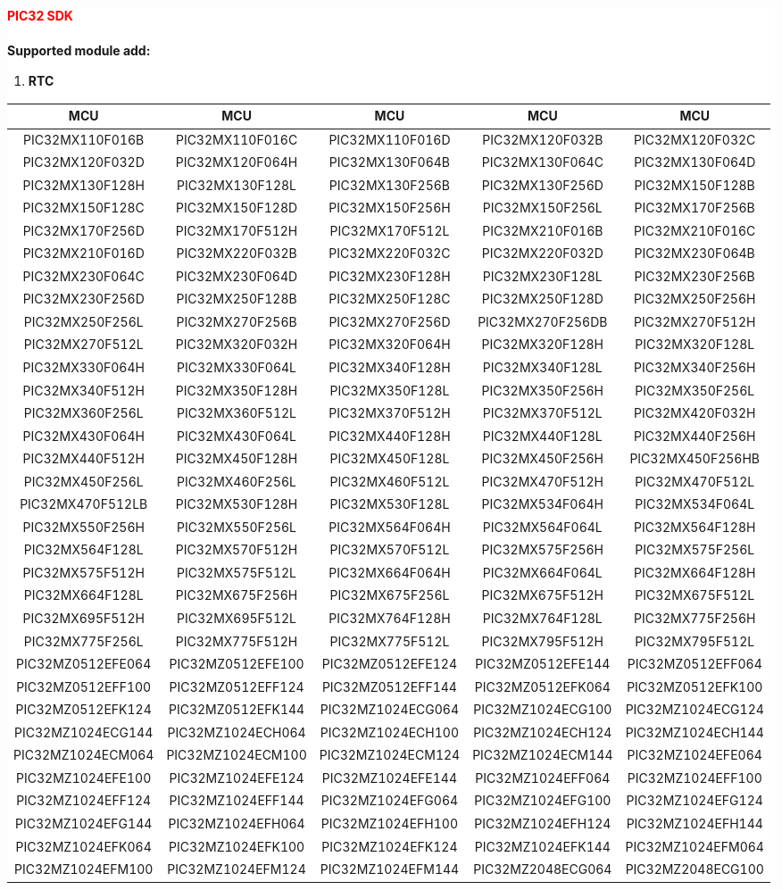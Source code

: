 #### <font color=red>PIC32 SDK</font>

**Supported module add:**

1. **RTC**

|        MCU        |        MCU         |        MCU         |        MCU         |        MCU         |
| :---------------: | :----------------: | :----------------: | :----------------: | :----------------: |
|  PIC32MX110F016B  |   PIC32MX110F016C  |   PIC32MX110F016D  |   PIC32MX120F032B  |   PIC32MX120F032C  |
|  PIC32MX120F032D  |   PIC32MX120F064H  |   PIC32MX130F064B  |   PIC32MX130F064C  |   PIC32MX130F064D  |
|  PIC32MX130F128H  |   PIC32MX130F128L  |   PIC32MX130F256B  |   PIC32MX130F256D  |   PIC32MX150F128B  |
|  PIC32MX150F128C  |   PIC32MX150F128D  |   PIC32MX150F256H  |   PIC32MX150F256L  |   PIC32MX170F256B  |
|  PIC32MX170F256D  |   PIC32MX170F512H  |   PIC32MX170F512L  |   PIC32MX210F016B  |   PIC32MX210F016C  |
|  PIC32MX210F016D  |   PIC32MX220F032B  |   PIC32MX220F032C  |   PIC32MX220F032D  |   PIC32MX230F064B  |
|  PIC32MX230F064C  |   PIC32MX230F064D  |   PIC32MX230F128H  |   PIC32MX230F128L  |   PIC32MX230F256B  |
|  PIC32MX230F256D  |   PIC32MX250F128B  |   PIC32MX250F128C  |   PIC32MX250F128D  |   PIC32MX250F256H  |
|  PIC32MX250F256L  |   PIC32MX270F256B  |   PIC32MX270F256D  |   PIC32MX270F256DB |   PIC32MX270F512H  |
|  PIC32MX270F512L  |   PIC32MX320F032H  |   PIC32MX320F064H  |   PIC32MX320F128H  |   PIC32MX320F128L  |
|  PIC32MX330F064H  |   PIC32MX330F064L  |   PIC32MX340F128H  |   PIC32MX340F128L  |   PIC32MX340F256H  |
|  PIC32MX340F512H  |   PIC32MX350F128H  |   PIC32MX350F128L  |   PIC32MX350F256H  |   PIC32MX350F256L  |
|  PIC32MX360F256L  |   PIC32MX360F512L  |   PIC32MX370F512H  |   PIC32MX370F512L  |   PIC32MX420F032H  |
|  PIC32MX430F064H  |   PIC32MX430F064L  |   PIC32MX440F128H  |   PIC32MX440F128L  |   PIC32MX440F256H  |
|  PIC32MX440F512H  |   PIC32MX450F128H  |   PIC32MX450F128L  |   PIC32MX450F256H  |   PIC32MX450F256HB |
|  PIC32MX450F256L  |   PIC32MX460F256L  |   PIC32MX460F512L  |   PIC32MX470F512H  |   PIC32MX470F512L  |
|  PIC32MX470F512LB |   PIC32MX530F128H  |   PIC32MX530F128L  |   PIC32MX534F064H  |   PIC32MX534F064L  |
|  PIC32MX550F256H  |   PIC32MX550F256L  |   PIC32MX564F064H  |   PIC32MX564F064L  |   PIC32MX564F128H  |
|  PIC32MX564F128L  |   PIC32MX570F512H  |   PIC32MX570F512L  |   PIC32MX575F256H  |   PIC32MX575F256L  |
|  PIC32MX575F512H  |   PIC32MX575F512L  |   PIC32MX664F064H  |   PIC32MX664F064L  |   PIC32MX664F128H  |
|  PIC32MX664F128L  |   PIC32MX675F256H  |   PIC32MX675F256L  |   PIC32MX675F512H  |   PIC32MX675F512L  |
|  PIC32MX695F512H  |   PIC32MX695F512L  |   PIC32MX764F128H  |   PIC32MX764F128L  |   PIC32MX775F256H  |
|  PIC32MX775F256L  |   PIC32MX775F512H  |   PIC32MX775F512L  |   PIC32MX795F512H  |   PIC32MX795F512L  |
| PIC32MZ0512EFE064 |  PIC32MZ0512EFE100 |  PIC32MZ0512EFE124 |  PIC32MZ0512EFE144 |  PIC32MZ0512EFF064 |
| PIC32MZ0512EFF100 |  PIC32MZ0512EFF124 |  PIC32MZ0512EFF144 |  PIC32MZ0512EFK064 |  PIC32MZ0512EFK100 |
| PIC32MZ0512EFK124 |  PIC32MZ0512EFK144 |  PIC32MZ1024ECG064 |  PIC32MZ1024ECG100 |  PIC32MZ1024ECG124 |
| PIC32MZ1024ECG144 |  PIC32MZ1024ECH064 |  PIC32MZ1024ECH100 |  PIC32MZ1024ECH124 |  PIC32MZ1024ECH144 |
| PIC32MZ1024ECM064 |  PIC32MZ1024ECM100 |  PIC32MZ1024ECM124 |  PIC32MZ1024ECM144 |  PIC32MZ1024EFE064 |
| PIC32MZ1024EFE100 |  PIC32MZ1024EFE124 |  PIC32MZ1024EFE144 |  PIC32MZ1024EFF064 |  PIC32MZ1024EFF100 |
| PIC32MZ1024EFF124 |  PIC32MZ1024EFF144 |  PIC32MZ1024EFG064 |  PIC32MZ1024EFG100 |  PIC32MZ1024EFG124 |
| PIC32MZ1024EFG144 |  PIC32MZ1024EFH064 |  PIC32MZ1024EFH100 |  PIC32MZ1024EFH124 |  PIC32MZ1024EFH144 |
| PIC32MZ1024EFK064 |  PIC32MZ1024EFK100 |  PIC32MZ1024EFK124 |  PIC32MZ1024EFK144 |  PIC32MZ1024EFM064 |
| PIC32MZ1024EFM100 |  PIC32MZ1024EFM124 |  PIC32MZ1024EFM144 |  PIC32MZ2048ECG064 |  PIC32MZ2048ECG100 |
